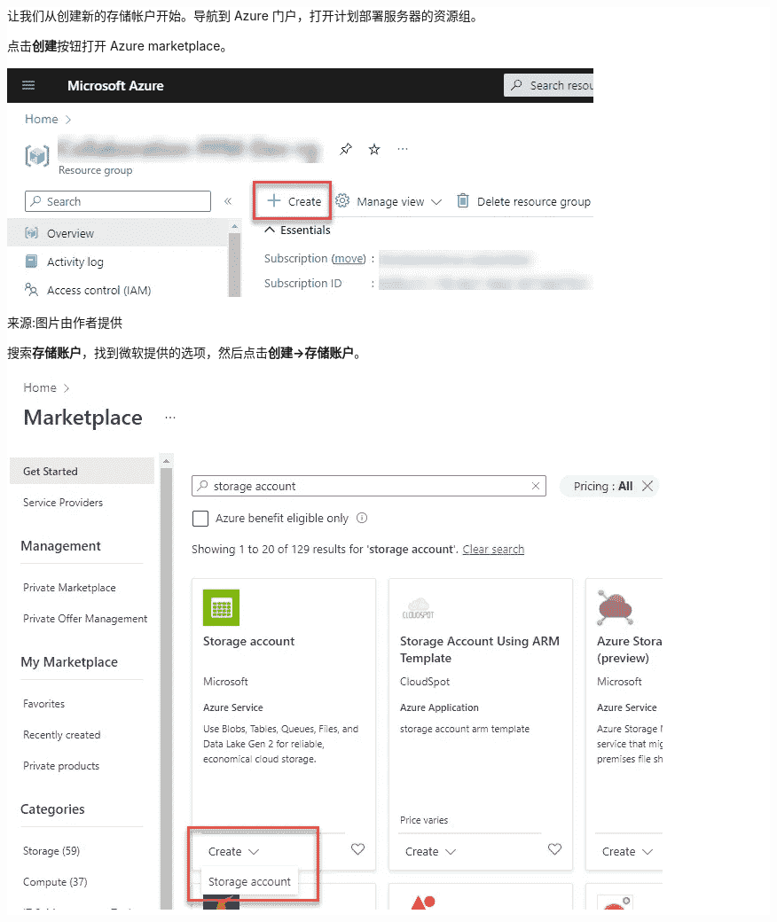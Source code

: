 让我们从创建新的存储帐户开始。导航到 Azure 门户，打开计划部署服务器的资源组。

点击**创建**按钮打开 Azure marketplace。

![](img/3e1a9ca1c70704d976bfcb677430a898.png)

来源:图片由作者提供

搜索**存储账户**，找到微软提供的选项，然后点击**创建→存储账户**。

![](img/18d9388615a8dedbf754df443aae99b0.png)
